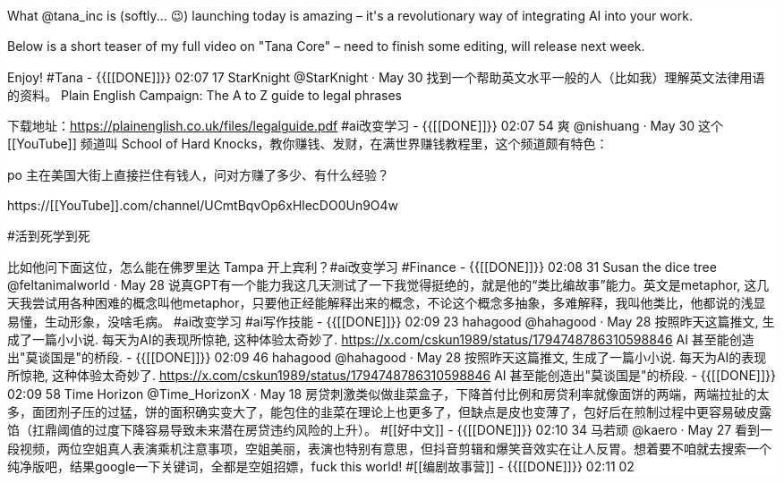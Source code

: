What 
@tana_inc
 is (softly... 😉) launching today is amazing – it's a revolutionary way of integrating AI into your work.

Below is a short teaser of my full video on "Tana Core" – need to finish some editing, will release next week.

Enjoy! #Tana 
    - {{[[DONE]]}} 02:07 17 
StarKnight
@StarKnight
·
May 30
找到一个帮助英文水平一般的人（比如我）理解英文法律用语的资料。
Plain English Campaign: The A to Z guide to legal phrases

下载地址：https://plainenglish.co.uk/files/legalguide.pdf #ai改变学习
    - {{[[DONE]]}} 02:07 54 爽
@nishuang
·
May 30
这个 [[YouTube]] 频道叫 School of Hard Knocks，教你赚钱、发财，在满世界赚钱教程里，这个频道颇有特色：

po 主在美国大街上直接拦住有钱人，问对方赚了多少、有什么经验？

https://[[YouTube]].com/channel/UCmtBqvOp6xHlecDO0Un9O4w

#活到死学到死

比如他问下面这位，怎么能在佛罗里达 Tampa 开上宾利？#ai改变学习 #Finance
    - {{[[DONE]]}} 02:08 31 
Susan the dice tree
@feltanimalworld
·
May 28
说真GPT有一个能力我这几天测试了一下我觉得挺绝的，就是他的“类比编故事”能力。英文是metaphor, 这几天我尝试用各种困难的概念叫他metaphor，只要他正经能解释出来的概念，不论这个概念多抽象，多难解释，我叫他类比，他都说的浅显易懂，生动形象，没啥毛病。 #ai改变学习 #ai写作技能
    - {{[[DONE]]}} 02:09 23 hahagood
@hahagood
·
May 28
按照昨天这篇推文, 生成了一篇小小说. 
每天为AI的表现所惊艳, 这种体验太奇妙了.
https://x.com/cskun1989/status/1794748786310598846
AI 甚至能创造出"莫谈国是"的桥段.
    - {{[[DONE]]}} 02:09 46 hahagood
@hahagood
·
May 28
按照昨天这篇推文, 生成了一篇小小说. 
每天为AI的表现所惊艳, 这种体验太奇妙了.
https://x.com/cskun1989/status/1794748786310598846
AI 甚至能创造出"莫谈国是"的桥段.
    - {{[[DONE]]}} 02:09 58 Time Horizon
@Time_HorizonX
·
May 18
房贷刺激类似做韭菜盒子，下降首付比例和房贷利率就像面饼的两端，两端拉扯的太多，面团剂子压的过猛，饼的面积确实变大了，能包住的韭菜在理论上也更多了，但缺点是皮也变薄了，包好后在煎制过程中更容易破皮露馅（扛鼎阈值的过度下降容易导致未来潜在房贷违约风险的上升）。 #[[好中文]]
    - {{[[DONE]]}} 02:10 34 马若顽
@kaero
·
May 27
看到一段视频，两位空姐真人表演乘机注意事项，空姐美丽，表演也特别有意思，但抖音剪辑和爆笑音效实在让人反胃。想着要不咱就去搜索一个纯净版吧，结果google一下关键词，全都是空姐招嫖，fuck this world! #[[编剧故事营]]
    - {{[[DONE]]}} 02:11 02 